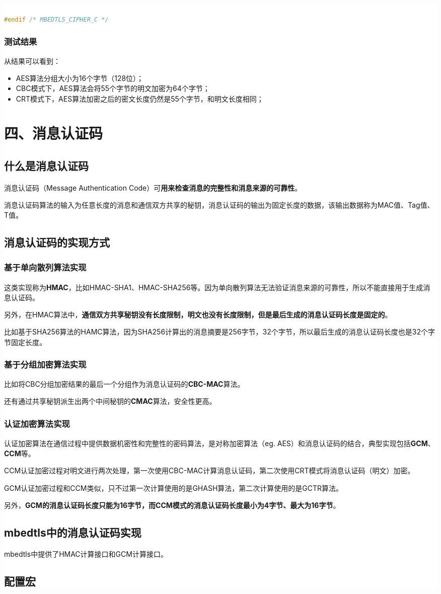 ```c

#endif /* MBEDTLS_CIPHER_C */
```

### 测试结果

从结果可以看到：

- AES算法分组大小为16个字节（128位）；
- CBC模式下，AES算法会将55个字节的明文加密为64个字节；
- CRT模式下，AES算法加密之后的密文长度仍然是55个字节，和明文长度相同；

# 四、消息认证码

## 什么是消息认证码

消息认证码（Message Authentication Code）可**用来检查消息的完整性和消息来源的可靠性**。

消息认证码算法的输入为任意长度的消息和通信双方共享的秘钥，消息认证码的输出为固定长度的数据，该输出数据称为MAC值、Tag值、T值。

## 消息认证码的实现方式

### 基于单向散列算法实现

这类实现称为**HMAC**，比如HMAC-SHA1、HMAC-SHA256等。因为单向散列算法无法验证消息来源的可靠性，所以不能直接用于生成消息认证码。

另外，在HMAC算法中，**通信双方共享秘钥没有长度限制，明文也没有长度限制，但是最后生成的消息认证码长度是固定的**。

比如基于SHA256算法的HAMC算法，因为SHA256计算出的消息摘要是256字节，32个字节，所以最后生成的消息认证码长度也是32个字节固定长度。

### 基于分组加密算法实现

比如将CBC分组加密结果的最后一个分组作为消息认证码的**CBC-MAC**算法。

还有通过共享秘钥派生出两个中间秘钥的**CMAC**算法，安全性更高。

### 认证加密算法实现

认证加密算法在通信过程中提供数据机密性和完整性的密码算法，是对称加密算法（eg. AES）和消息认证码的结合，典型实现包括**GCM**、**CCM**等。

CCM认证加密过程对明文进行两次处理，第一次使用CBC-MAC计算消息认证码，第二次使用CRT模式将消息认证码（明文）加密。

GCM认证加密过程和CCM类似，只不过第一次计算使用的是GHASH算法，第二次计算使用的是GCTR算法。

另外，**GCM的消息认证码长度只能为16字节，而CCM模式的消息认证码长度最小为4字节、最大为16字节**。

## mbedtls中的消息认证码实现

mbedtls中提供了HMAC计算接口和GCM计算接口。

## 配置宏
